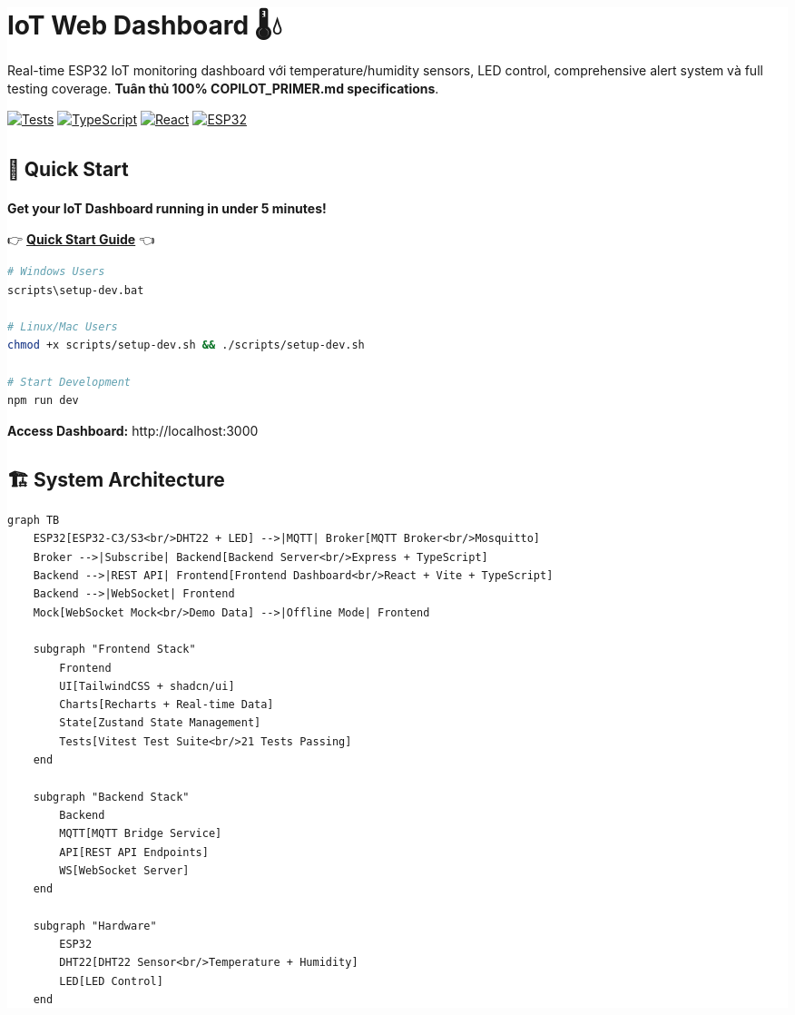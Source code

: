 # IoT Web Dashboard 🌡️💧

Real-time ESP32 IoT monitoring dashboard với temperature/humidity sensors, LED control, comprehensive alert system và full testing coverage. **Tuân thủ 100% COPILOT_PRIMER.md specifications**.

[![Tests](https://img.shields.io/badge/tests-21%20passing-brightgreen)](./app/src/__tests__)
[![TypeScript](https://img.shields.io/badge/TypeScript-5.0-blue)](https://www.typescriptlang.org/)
[![React](https://img.shields.io/badge/React-18.2-blue)](https://reactjs.org/)
[![ESP32](https://img.shields.io/badge/ESP32-C3%2FS3-orange)](https://www.espressif.com/)

## 🚀 Quick Start

**Get your IoT Dashboard running in under 5 minutes!** 

👉 **[Quick Start Guide](QUICK_START.md)** 👈

```bash
# Windows Users
scripts\setup-dev.bat

# Linux/Mac Users  
chmod +x scripts/setup-dev.sh && ./scripts/setup-dev.sh

# Start Development
npm run dev
```

**Access Dashboard:** http://localhost:3000

## 🏗️ System Architecture

```mermaid
graph TB
    ESP32[ESP32-C3/S3<br/>DHT22 + LED] -->|MQTT| Broker[MQTT Broker<br/>Mosquitto]
    Broker -->|Subscribe| Backend[Backend Server<br/>Express + TypeScript]
    Backend -->|REST API| Frontend[Frontend Dashboard<br/>React + Vite + TypeScript]
    Backend -->|WebSocket| Frontend
    Mock[WebSocket Mock<br/>Demo Data] -->|Offline Mode| Frontend
    
    subgraph "Frontend Stack"
        Frontend
        UI[TailwindCSS + shadcn/ui]
        Charts[Recharts + Real-time Data]
        State[Zustand State Management]
        Tests[Vitest Test Suite<br/>21 Tests Passing]
    end
    
    subgraph "Backend Stack"
        Backend
        MQTT[MQTT Bridge Service]
        API[REST API Endpoints]
        WS[WebSocket Server]
    end
    
    subgraph "Hardware"
        ESP32
        DHT22[DHT22 Sensor<br/>Temperature + Humidity]
        LED[LED Control]
    end
```
